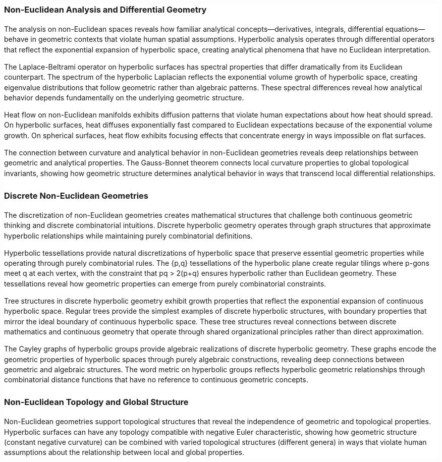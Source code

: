 ### Non-Euclidean Analysis and Differential Geometry

The analysis on non-Euclidean spaces reveals how familiar analytical concepts—derivatives, integrals, differential equations—behave in geometric contexts that violate human spatial assumptions. Hyperbolic analysis operates through differential operators that reflect the exponential expansion of hyperbolic space, creating analytical phenomena that have no Euclidean interpretation.

The Laplace-Beltrami operator on hyperbolic surfaces has spectral properties that differ dramatically from its Euclidean counterpart. The spectrum of the hyperbolic Laplacian reflects the exponential volume growth of hyperbolic space, creating eigenvalue distributions that follow geometric rather than algebraic patterns. These spectral differences reveal how analytical behavior depends fundamentally on the underlying geometric structure.

Heat flow on non-Euclidean manifolds exhibits diffusion patterns that violate human expectations about how heat should spread. On hyperbolic surfaces, heat diffuses exponentially fast compared to Euclidean expectations because of the exponential volume growth. On spherical surfaces, heat flow exhibits focusing effects that concentrate energy in ways impossible on flat surfaces.

The connection between curvature and analytical behavior in non-Euclidean geometries reveals deep relationships between geometric and analytical properties. The Gauss-Bonnet theorem connects local curvature properties to global topological invariants, showing how geometric structure determines analytical behavior in ways that transcend local differential relationships.

### Discrete Non-Euclidean Geometries

The discretization of non-Euclidean geometries creates mathematical structures that challenge both continuous geometric thinking and discrete combinatorial intuitions. Discrete hyperbolic geometry operates through graph structures that approximate hyperbolic relationships while maintaining purely combinatorial definitions.

Hyperbolic tessellations provide natural discretizations of hyperbolic space that preserve essential geometric properties while operating through purely combinatorial rules. The {p,q} tessellations of the hyperbolic plane create regular tilings where p-gons meet q at each vertex, with the constraint that pq > 2(p+q) ensures hyperbolic rather than Euclidean geometry. These tessellations reveal how geometric properties can emerge from purely combinatorial constraints.

Tree structures in discrete hyperbolic geometry exhibit growth properties that reflect the exponential expansion of continuous hyperbolic space. Regular trees provide the simplest examples of discrete hyperbolic structures, with boundary properties that mirror the ideal boundary of continuous hyperbolic space. These tree structures reveal connections between discrete mathematics and continuous geometry that operate through shared organizational principles rather than direct approximation.

The Cayley graphs of hyperbolic groups provide algebraic realizations of discrete hyperbolic geometry. These graphs encode the geometric properties of hyperbolic spaces through purely algebraic constructions, revealing deep connections between geometric and algebraic structures. The word metric on hyperbolic groups reflects hyperbolic geometric relationships through combinatorial distance functions that have no reference to continuous geometric concepts.

### Non-Euclidean Topology and Global Structure

Non-Euclidean geometries support topological structures that reveal the independence of geometric and topological properties. Hyperbolic surfaces can have any topology compatible with negative Euler characteristic, showing how geometric structure (constant negative curvature) can be combined with varied topological structures (different genera) in ways that violate human assumptions about the relationship between local and global properties.
